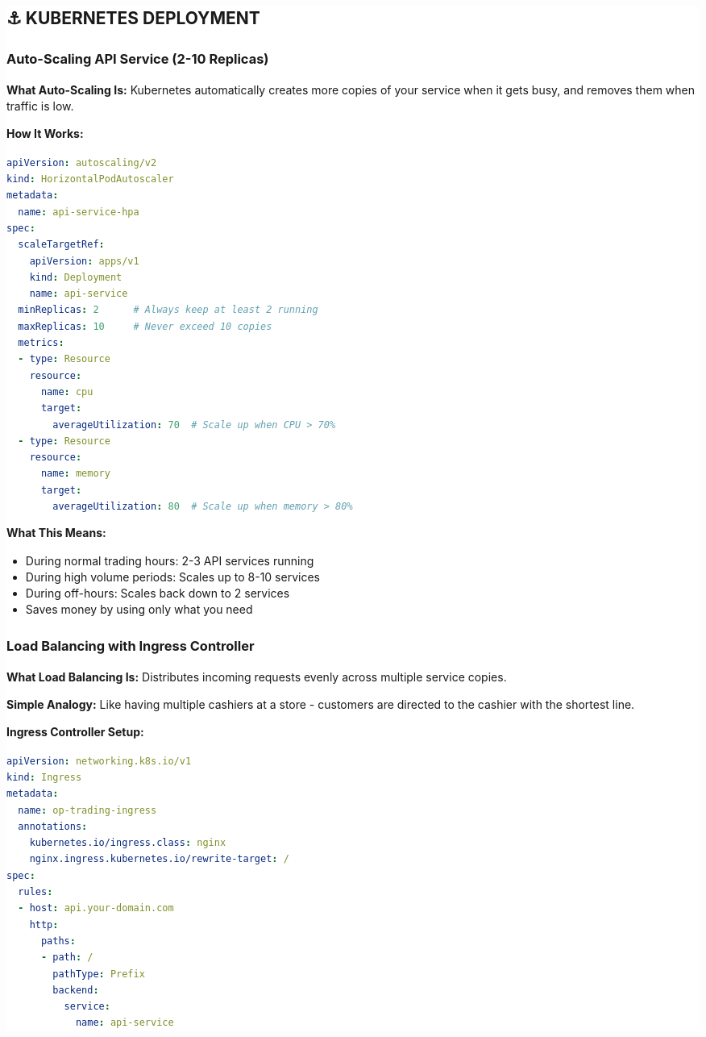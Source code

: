 
## ⚓ **KUBERNETES DEPLOYMENT**

### **Auto-Scaling API Service (2-10 Replicas)**

**What Auto-Scaling Is:** Kubernetes automatically creates more copies of your service when it gets busy, and removes them when traffic is low.

**How It Works:**
```yaml
apiVersion: autoscaling/v2
kind: HorizontalPodAutoscaler
metadata:
  name: api-service-hpa
spec:
  scaleTargetRef:
    apiVersion: apps/v1
    kind: Deployment
    name: api-service
  minReplicas: 2      # Always keep at least 2 running
  maxReplicas: 10     # Never exceed 10 copies
  metrics:
  - type: Resource
    resource:
      name: cpu
      target:
        averageUtilization: 70  # Scale up when CPU > 70%
  - type: Resource  
    resource:
      name: memory
      target:
        averageUtilization: 80  # Scale up when memory > 80%
```

**What This Means:**
- During normal trading hours: 2-3 API services running
- During high volume periods: Scales up to 8-10 services
- During off-hours: Scales back down to 2 services
- Saves money by using only what you need

### **Load Balancing with Ingress Controller**

**What Load Balancing Is:** Distributes incoming requests evenly across multiple service copies.

**Simple Analogy:** Like having multiple cashiers at a store - customers are directed to the cashier with the shortest line.

**Ingress Controller Setup:**
```yaml
apiVersion: networking.k8s.io/v1
kind: Ingress
metadata:
  name: op-trading-ingress
  annotations:
    kubernetes.io/ingress.class: nginx
    nginx.ingress.kubernetes.io/rewrite-target: /
spec:
  rules:
  - host: api.your-domain.com
    http:
      paths:
      - path: /
        pathType: Prefix
        backend:
          service:
            name: api-service
```